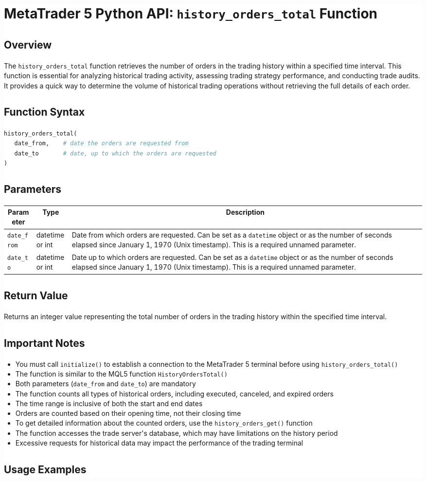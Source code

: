 # MetaTrader 5 Python API: `history_orders_total` Function

## Overview

The `history_orders_total` function retrieves the number of orders in the trading history within a specified time interval. This function is essential for analyzing historical trading activity, assessing trading strategy performance, and conducting trade audits. It provides a quick way to determine the volume of historical trading operations without retrieving the full details of each order.

## Function Syntax

```python
history_orders_total(
   date_from,    # date the orders are requested from
   date_to       # date, up to which the orders are requested
)
```

## Parameters

| Parameter | Type | Description |
|-----------|------|-------------|
| `date_from` | datetime or int | Date from which orders are requested. Can be set as a `datetime` object or as the number of seconds elapsed since January 1, 1970 (Unix timestamp). This is a required unnamed parameter. |
| `date_to` | datetime or int | Date up to which orders are requested. Can be set as a `datetime` object or as the number of seconds elapsed since January 1, 1970 (Unix timestamp). This is a required unnamed parameter. |

## Return Value

Returns an integer value representing the total number of orders in the trading history within the specified time interval.

## Important Notes

- You must call `initialize()` to establish a connection to the MetaTrader 5 terminal before using `history_orders_total()`
- The function is similar to the MQL5 function `HistoryOrdersTotal()`
- Both parameters (`date_from` and `date_to`) are mandatory
- The function counts all types of historical orders, including executed, canceled, and expired orders
- The time range is inclusive of both the start and end dates
- Orders are counted based on their opening time, not their closing time
- To get detailed information about the counted orders, use the `history_orders_get()` function
- The function accesses the trade server's database, which may have limitations on the history period
- Excessive requests for historical data may impact the performance of the trading terminal

## Usage Examples
